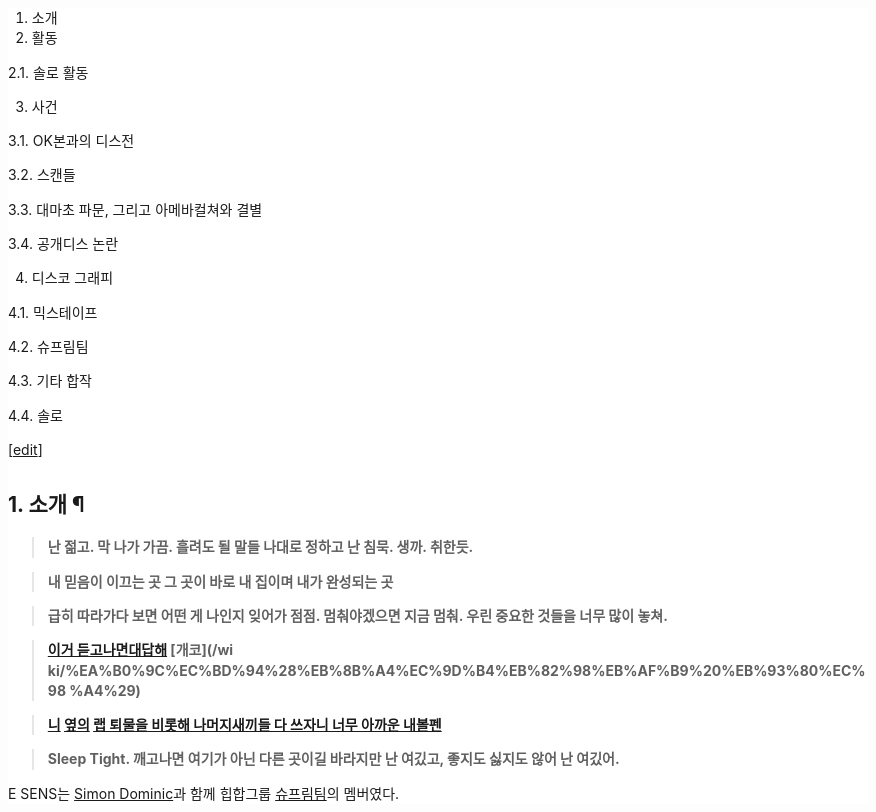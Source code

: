     

1. 소개 
2. 활동 
    

2.1. 솔로 활동

3. 사건 
    

3.1. OK본과의 디스전

3.2. 스캔들

3.3. 대마초 파문, 그리고 아메바컬쳐와 결별

3.4. 공개디스 논란

4. 디스코 그래피 
    

4.1. 믹스테이프

4.2. 슈프림팀

4.3. 기타 합작

4.4. 솔로

[[edit](http://rigvedawiki.net/r1/wiki.php/E-Sens?action=edit&section=1)]

## 1. 소개 ¶

  

> **난 젊고. 막 나가 가끔. 흘려도 될 말들 나대로 정하고 난 침묵. 생까. 취한듯.**

  

> **내 믿음이 이끄는 곳 그 곳이 바로 내 집이며 내가 완성되는 곳**

  

> **급히 따라가다 보면 어떤 게 나인지 잊어가 점점. 멈춰야겠으면 지금 멈춰. 우린 중요한 것들을 너무 많이 놓쳐.**

  

> **[이거 듣고나면대답해](%EC%BB%A8%ED%8A%B8%EB%A1%A4%20%EB%94%94%EC%8A%A4%EC%A0%84.md) [개코](/wi
ki/%EA%B0%9C%EC%BD%94%28%EB%8B%A4%EC%9D%B4%EB%82%98%EB%AF%B9%20%EB%93%80%EC%98
%A4%29)**

  

> **[니](%EA%B0%9C%EC%BD%94%28%EB%8B%A4%EC%9D%B4%EB%82%98%EB%AF%B9%20%EB%93%80%EC%98%A4%29.md) [옆의](%EB%8B%A4%EC%9D%B4%EB%82%98%EB%AF%B9%20%EB%93%80%EC%98%A4%28%EA%B0%80%EC%88%98%29.md) [랩 퇴물](%EC%B5%9C%EC%9E%90.md)[을 비롯해 나머지새끼들 다 쓰자니 너무 아까운 내볼펜](%EC%BB%A8%ED%8A%B8%EB%A1%A4%20%EB%94%94%EC%8A%A4%EC%A0%84.md)**

  

> **Sleep Tight. 깨고나면 여기가 아닌 다른 곳이길 바라지만 난 여깄고, 좋지도 싫지도 않어 난 여깄어.**

  
  

E SENS는 [Simon Dominic](Simon%20Dominic.md)과 함께 힙합그룹
[슈프림팀](%EC%8A%88%ED%94%84%EB%A6%BC%ED%8C%80.md)의 멤버였다.
